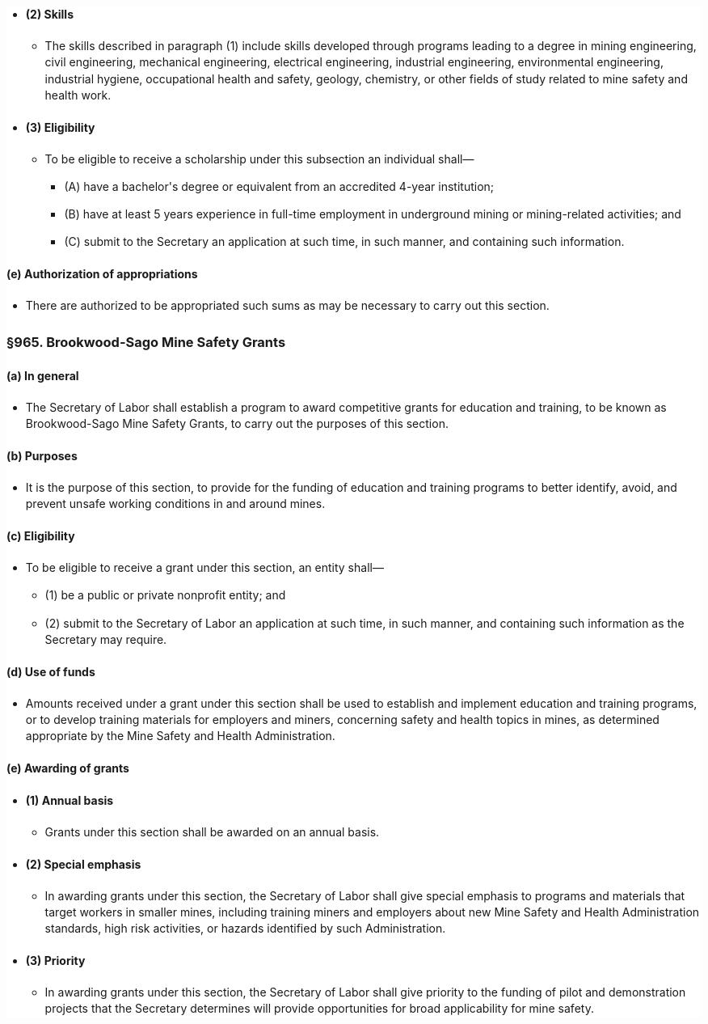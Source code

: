 * #### (2) Skills
  * The skills described in paragraph (1) include skills developed through programs leading to a degree in mining engineering, civil engineering, mechanical engineering, electrical engineering, industrial engineering, environmental engineering, industrial hygiene, occupational health and safety, geology, chemistry, or other fields of study related to mine safety and health work.

* #### (3) Eligibility
  * To be eligible to receive a scholarship under this subsection an individual shall—

    * (A) have a bachelor's degree or equivalent from an accredited 4-year institution;

    * (B) have at least 5 years experience in full-time employment in underground mining or mining-related activities; and

    * (C) submit to the Secretary an application at such time, in such manner, and containing such information.

#### (e) Authorization of appropriations
* There are authorized to be appropriated such sums as may be necessary to carry out this section.

### §965. Brookwood-Sago Mine Safety Grants
#### (a) In general
* The Secretary of Labor shall establish a program to award competitive grants for education and training, to be known as Brookwood-Sago Mine Safety Grants, to carry out the purposes of this section.

#### (b) Purposes
* It is the purpose of this section, to provide for the funding of education and training programs to better identify, avoid, and prevent unsafe working conditions in and around mines.

#### (c) Eligibility
* To be eligible to receive a grant under this section, an entity shall—

  * (1) be a public or private nonprofit entity; and

  * (2) submit to the Secretary of Labor an application at such time, in such manner, and containing such information as the Secretary may require.

#### (d) Use of funds
* Amounts received under a grant under this section shall be used to establish and implement education and training programs, or to develop training materials for employers and miners, concerning safety and health topics in mines, as determined appropriate by the Mine Safety and Health Administration.

#### (e) Awarding of grants
* #### (1) Annual basis
  * Grants under this section shall be awarded on an annual basis.

* #### (2) Special emphasis
  * In awarding grants under this section, the Secretary of Labor shall give special emphasis to programs and materials that target workers in smaller mines, including training miners and employers about new Mine Safety and Health Administration standards, high risk activities, or hazards identified by such Administration.

* #### (3) Priority
  * In awarding grants under this section, the Secretary of Labor shall give priority to the funding of pilot and demonstration projects that the Secretary determines will provide opportunities for broad applicability for mine safety.
